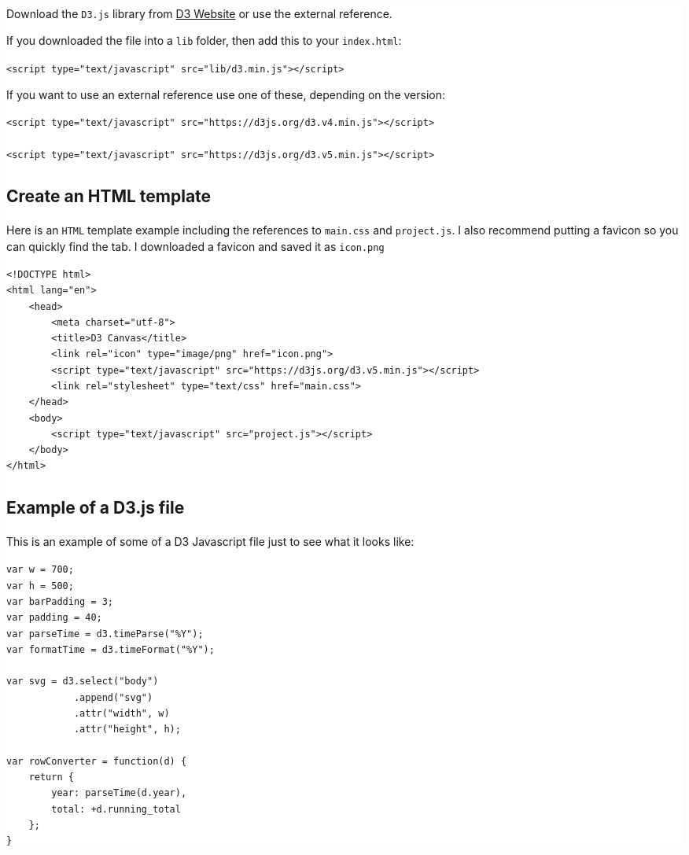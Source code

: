Download the `D3.js` library from [D3 Website](https://d3js.org/) or use the external reference.

If you downloaded the file into a `lib` folder, then add this to your `index.html`:

    <script type="text/javascript" src="lib/d3.min.js"></script>


If you want to use an external reference use one of these, depending on the version:

    <script type="text/javascript" src="https://d3js.org/d3.v4.min.js"></script>

    <script type="text/javascript" src="https://d3js.org/d3.v5.min.js"></script>


## Create an HTML template

Here is an `HTML` template example including the references to `main.css` and `project.js`. I also recommend putting a favicon so you can quickly find the tab. I downloaded a favicon and saved it as `icon.png`

    <!DOCTYPE html>
    <html lang="en">
        <head>
            <meta charset="utf-8">
            <title>D3 Canvas</title>
            <link rel="icon" type="image/png" href="icon.png">
            <script type="text/javascript" src="https://d3js.org/d3.v5.min.js"></script>
            <link rel="stylesheet" type="text/css" href="main.css">
        </head>
        <body>
            <script type="text/javascript" src="project.js"></script>
        </body>
    </html>


## Example of a D3.js file

This is an example of some of a D3 Javascript file just to see what it looks like:

    var w = 700;
    var h = 500;
    var barPadding = 3;
    var padding = 40;
    var parseTime = d3.timeParse("%Y");
    var formatTime = d3.timeFormat("%Y");

    var svg = d3.select("body")
                .append("svg")
                .attr("width", w)
                .attr("height", h);

    var rowConverter = function(d) {
        return {
            year: parseTime(d.year),
            total: +d.running_total
        };
    }
